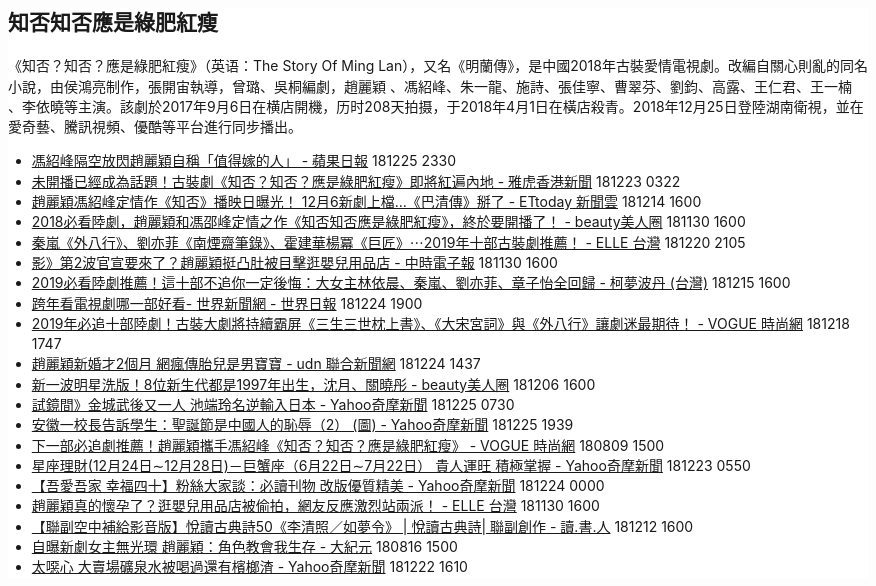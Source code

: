 ## 知否知否應是綠肥紅瘦

《知否？知否？應是綠肥紅瘦》（英语：The Story Of Ming Lan），又名《明蘭傳》，是中國2018年古裝愛情電視劇。改編自關心則亂的同名小說，由侯鴻亮制作，張開宙執導，曾璐、吳桐編劇，趙麗穎 、馮紹峰、朱一龍、施詩、張佳寧、曹翠芬、劉鈞、高露、王仁君、王一楠 、李依曉等主演。該劇於2017年9月6日在横店開機，历时208天拍摄，于2018年4月1日在橫店殺青。2018年12月25日登陸湖南衛視，並在愛奇藝、騰訊視頻、優酷等平台進行同步播出。
- [馮紹峰隔空放閃趙麗穎自稱「值得嫁的人」 - 蘋果日報](https://tw.entertainment.appledaily.com/realtime/20181225/1489859 "馮紹峰隔空放閃趙麗穎自稱「值得嫁的人」 - 蘋果日報") 181225 2330
- [未開播已經成為話題！古裝劇《知否？知否？應是綠肥紅瘦》即將紅遍內地 - 雅虎香港新聞](https://hk.news.yahoo.com/%E6%9C%AA%E9%96%8B%E6%92%AD%E5%B7%B2%E7%B6%93%E6%88%90%E7%82%BA%E8%A9%B1%E9%A1%8C-%E5%8F%A4%E8%A3%9D%E5%8A%87-%E7%9F%A5%E5%90%A6-%E7%9F%A5%E5%90%A6-%E6%87%89%E6%98%AF%E7%B6%A0%E8%82%A5%E7%B4%85%E7%98%A6-192205745.html "未開播已經成為話題！古裝劇《知否？知否？應是綠肥紅瘦》即將紅遍內地 - 雅虎香港新聞") 181223 0322
- [趙麗穎馮紹峰定情作《知否》播映日曝光！ 12月6新劇上檔…《巴清傳》掰了 - ETtoday 新聞雲](https://star.ettoday.net/news/1331279 "趙麗穎馮紹峰定情作《知否》播映日曝光！ 12月6新劇上檔…《巴清傳》掰了 - ETtoday 新聞雲") 181214 1600
- [2018必看陸劇，趙麗穎和馮邵峰定情之作《知否知否應是綠肥紅瘦》，終於要開播了！ - beauty美人圈](https://www.beauty321.com/post/21186 "2018必看陸劇，趙麗穎和馮邵峰定情之作《知否知否應是綠肥紅瘦》，終於要開播了！ - beauty美人圈") 181130 1600
- [秦嵐《外八行》、劉亦菲《南煙齋筆錄》、霍建華楊冪《巨匠》⋯2019年十部古裝劇推薦！ - ELLE 台灣](https://www.elle.com/tw/entertainment/drama/g25625129/chinese-drama-in-2019/ "秦嵐《外八行》、劉亦菲《南煙齋筆錄》、霍建華楊冪《巨匠》⋯2019年十部古裝劇推薦！ - ELLE 台灣") 181220 2105
- [影》第2波官宣要來了？趙麗穎挺凸肚被目擊逛嬰兒用品店 - 中時電子報](https://www.chinatimes.com/realtimenews/20181130002414-260404 "影》第2波官宣要來了？趙麗穎挺凸肚被目擊逛嬰兒用品店 - 中時電子報") 181130 1600
- [2019必看陸劇推薦！這十部不追你一定後悔：大女主林依晨、秦嵐、劉亦菲、章子怡全回歸 - 柯夢波丹 (台灣)](https://www.cosmopolitan.com/tw/entertainment/movies/g25579958/2019-chinese-drama-recommend-top-10/ "2019必看陸劇推薦！這十部不追你一定後悔：大女主林依晨、秦嵐、劉亦菲、章子怡全回歸 - 柯夢波丹 (台灣)") 181215 1600
- [跨年看電視劇哪一部好看- 世界新聞網 - 世界日報](https://www.worldjournal.com/6042505/article-%E8%B7%A8%E5%B9%B4%E7%9C%8B%E9%9B%BB%E8%A6%96%E5%8A%87-%E5%93%AA%E4%B8%80%E9%83%A8%E5%A5%BD%E7%9C%8B/ "跨年看電視劇哪一部好看- 世界新聞網 - 世界日報") 181224 1900
- [2019年必追十部陸劇！古裝大劇將持續霸屏《三生三世枕上書》、《大宋宮詞》與《外八行》讓劇迷最期待！ - VOGUE 時尚網](https://www.vogue.com.tw/culture/tv/content-44689.html "2019年必追十部陸劇！古裝大劇將持續霸屏《三生三世枕上書》、《大宋宮詞》與《外八行》讓劇迷最期待！ - VOGUE 時尚網") 181218 1747
- [趙麗穎新婚才2個月 網瘋傳胎兒是男寶寶 - udn 聯合新聞網](https://stars.udn.com/star/story/10088/3554966 "趙麗穎新婚才2個月 網瘋傳胎兒是男寶寶 - udn 聯合新聞網") 181224 1437
- [新一波明星洗版！8位新生代都是1997年出生，沈月、關曉彤 - beauty美人圈](https://www.beauty321.com/post/21317 "新一波明星洗版！8位新生代都是1997年出生，沈月、關曉彤 - beauty美人圈") 181206 1600
- [試鏡間》金城武後又一人 池端玲名逆輸入日本 - Yahoo奇摩新聞](https://tw.news.yahoo.com/video/%E8%A9%A6%E9%8F%A1%E9%96%93-%E9%87%91%E5%9F%8E%E6%AD%A6%E5%BE%8C%E5%8F%88-%E4%BA%BA-%E6%B1%A0%E7%AB%AF%E7%8E%B2%E5%90%8D%E9%80%86%E8%BC%B8%E5%85%A5%E6%97%A5%E6%9C%AC-233000317.html "試鏡間》金城武後又一人 池端玲名逆輸入日本 - Yahoo奇摩新聞") 181225 0730
- [安徽一校長告訴學生：聖誕節是中國人的恥辱（2） (圖) - Yahoo奇摩新聞](https://tw.news.yahoo.com/%E5%AE%89%E5%BE%BD-%E6%A0%A1%E9%95%B7%E5%91%8A%E8%A8%B4%E5%AD%B8%E7%94%9F-%E8%81%96%E8%AA%95%E7%AF%80%E6%98%AF%E4%B8%AD%E5%9C%8B%E4%BA%BA%E7%9A%84%E6%81%A5%E8%BE%B1-2-%E5%9C%96-113929728.html "安徽一校長告訴學生：聖誕節是中國人的恥辱（2） (圖) - Yahoo奇摩新聞") 181225 1939
- [下一部必追劇推薦！趙麗穎攜手馮紹峰《知否？知否？應是綠肥紅瘦》 - VOGUE 時尚網](https://www.vogue.com.tw/culture/tv/content-42072.html "下一部必追劇推薦！趙麗穎攜手馮紹峰《知否？知否？應是綠肥紅瘦》 - VOGUE 時尚網") 180809 1500
- [星座理財(12月24日∼12月28日)－巨蟹座（6月22日∼7月22日） 貴人運旺 積極掌握 - Yahoo奇摩新聞](https://tw.news.yahoo.com/%E6%98%9F%E5%BA%A7%E7%90%86%E8%B2%A1-12%E6%9C%8824%E6%97%A5-12%E6%9C%8828%E6%97%A5-%E5%B7%A8%E8%9F%B9%E5%BA%A7-6%E6%9C%8822%E6%97%A5-7%E6%9C%8822%E6%97%A5-%E8%B2%B4%E4%BA%BA%E9%81%8B%E6%97%BA-%E7%A9%8D%E6%A5%B5%E6%8E%8C%E6%8F%A1-215007694--finance.html "星座理財(12月24日∼12月28日)－巨蟹座（6月22日∼7月22日） 貴人運旺 積極掌握 - Yahoo奇摩新聞") 181223 0550
- [【吾愛吾家 幸福四十】粉絲大家談：必讀刊物 改版優質精美 - Yahoo奇摩新聞](https://tw.news.yahoo.com/%E5%90%BE%E6%84%9B%E5%90%BE%E5%AE%B6-%E5%B9%B8%E7%A6%8F%E5%9B%9B%E5%8D%81-%E7%B2%89%E7%B5%B2%E5%A4%A7%E5%AE%B6%E8%AB%87-%E5%BF%85%E8%AE%80%E5%88%8A%E7%89%A9-%E6%94%B9%E7%89%88%E5%84%AA%E8%B3%AA%E7%B2%BE%E7%BE%8E-160000353.html "【吾愛吾家 幸福四十】粉絲大家談：必讀刊物 改版優質精美 - Yahoo奇摩新聞") 181224 0000
- [趙麗穎真的懷孕了？逛嬰兒用品店被偷拍，網友反應激烈站兩派！ - ELLE 台灣](https://www.elle.com/tw/entertainment/gossip/g25353353/zanilia-zhao-pregnant-rumor/ "趙麗穎真的懷孕了？逛嬰兒用品店被偷拍，網友反應激烈站兩派！ - ELLE 台灣") 181130 1600
- [【聯副空中補給影音版】悅讀古典詩50《李清照／如夢令》 | 悅讀古典詩| 聯副創作 - 讀.書.人](https://reader.udn.com/reader/story/11774/3523758 "【聯副空中補給影音版】悅讀古典詩50《李清照／如夢令》 | 悅讀古典詩| 聯副創作 - 讀.書.人") 181212 1600
- [自曝新劇女主無光環 趙麗穎：角色教會我生存 - 大紀元](http://www.epochtimes.com/b5/18/8/15/n10641583.htm "自曝新劇女主無光環 趙麗穎：角色教會我生存 - 大紀元") 180816 1500
- [太噁心 大賣場礦泉水被喝過還有檳榔渣 - Yahoo奇摩新聞](https://tw.news.yahoo.com/%E5%A4%AA%E5%99%81%E5%BF%83-%E5%A4%A7%E8%B3%A3%E5%A0%B4%E7%A4%A6%E6%B3%89%E6%B0%B4%E8%A2%AB%E5%96%9D%E9%81%8E%E9%82%84%E6%9C%89%E6%AA%B3%E6%A6%94%E6%B8%A3-081000155.html "太噁心 大賣場礦泉水被喝過還有檳榔渣 - Yahoo奇摩新聞") 181222 1610
